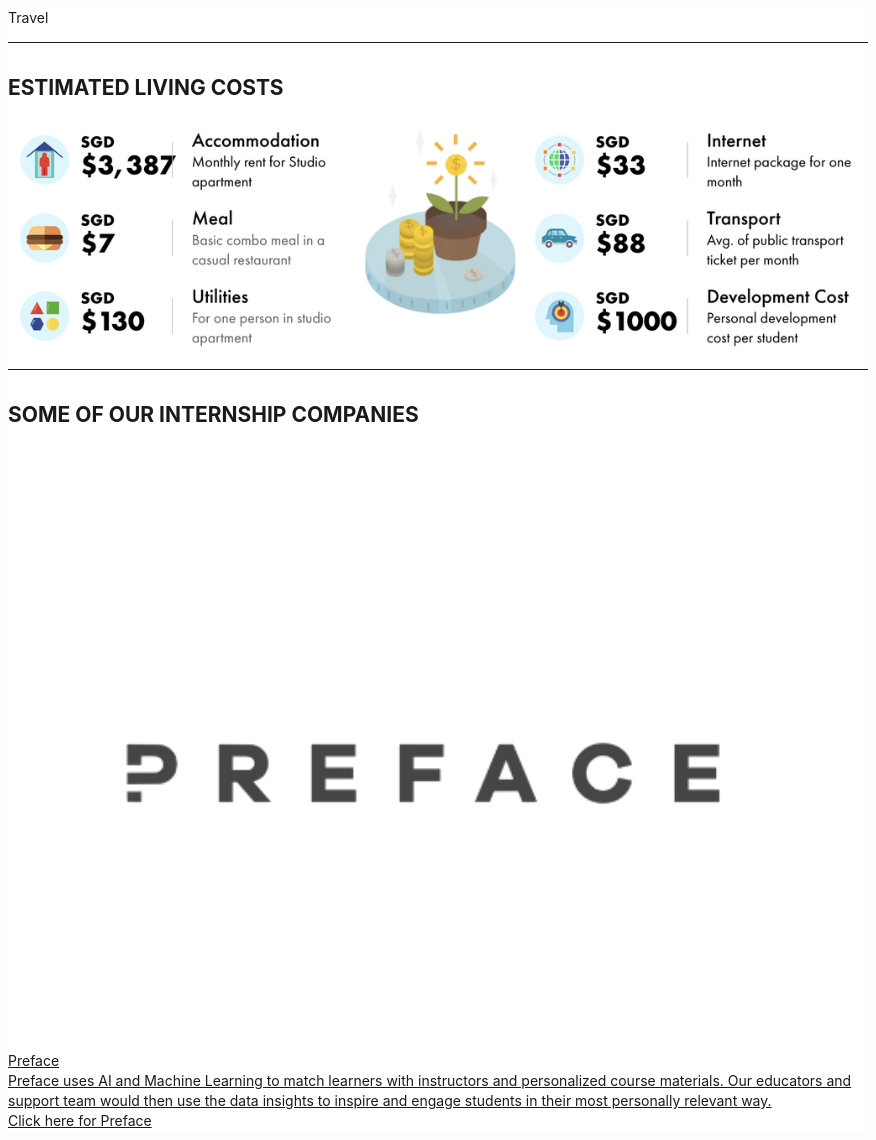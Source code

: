 <p>Travel</p>
</li>
</ul>
<hr>
<h2><strong>ESTIMATED LIVING COSTS​</strong></h2>
<p></p>
<div class="isomer-image-wrapper">
<img style="width: 100%" height="auto" width="100%" alt="" src="/images/Countries/HK2.png">
</div>
<hr>
<h2><strong>SOME OF OUR INTERNSHIP COMPANIES</strong></h2>
<p></p>
<p></p>
<div class="isomer-card-grid"><a rel="noopener noreferrer nofollow" href="https://www.preface.ai/" class="isomer-card"><div class="isomer-card-image"><div class="isomer-image-wrapper"><img style="width: 100%" height="auto" width="100%" alt="Preface" src="/images/Network Companies/HKC1.png"></div></div><div class="isomer-card-body"><div class="isomer-card-title">Preface</div><div class="isomer-card-description">Preface uses AI and Machine Learning to match learners with instructors and personalized course materials. Our educators and support team would then use the data insights to inspire and engage students in their most personally relevant way.</div><div class="isomer-card-link">Click here for Preface</div></div></a>
</div>
<p></p>
